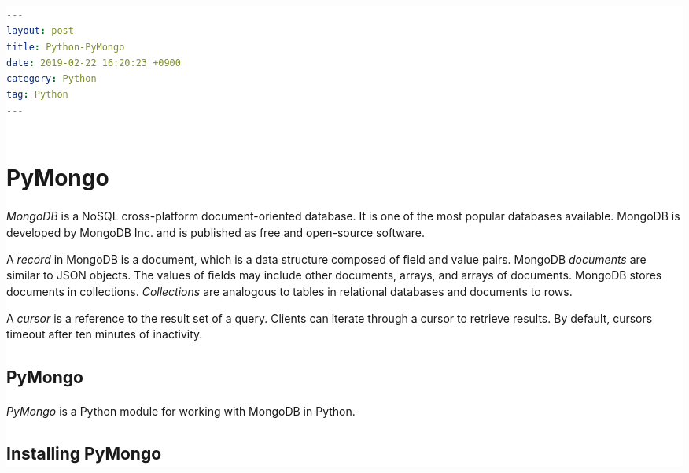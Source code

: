 ```yaml
---
layout: post
title: Python-PyMongo
date: 2019-02-22 16:20:23 +0900
category: Python
tag: Python
---
```


  

<html lang="en">
<head>

</head>

<body>

<header>


</header>

<div class="container">



<div class="content">

<h1>PyMongo</h1>


<p>
<dfn>MongoDB</dfn> is a NoSQL cross-platform document-oriented database. It is one of the most
popular databases available. MongoDB is developed by MongoDB Inc. and is published as free 
and open-source software.
</p>


<p>
A <dfn>record</dfn> in MongoDB is a document, which is a data structure composed of field and value 
pairs. MongoDB <dfn>documents</dfn> are similar to JSON objects. The values of fields may include 
other documents, arrays, and arrays of documents. MongoDB stores documents in collections. 
<dfn>Collections</dfn> are analogous to tables in relational databases and documents to rows.
</p>

<p>
A <dfn>cursor</dfn> is a reference to the result set of a query. Clients 
can iterate through a cursor to retrieve results. By default, cursors 
timeout after ten minutes of inactivity.
</p>


<h2>PyMongo</h2>

<p>
<dfn>PyMongo</dfn> is a Python module for working with MongoDB in Python.
</p>

<h2>Installing PyMongo</h2>

